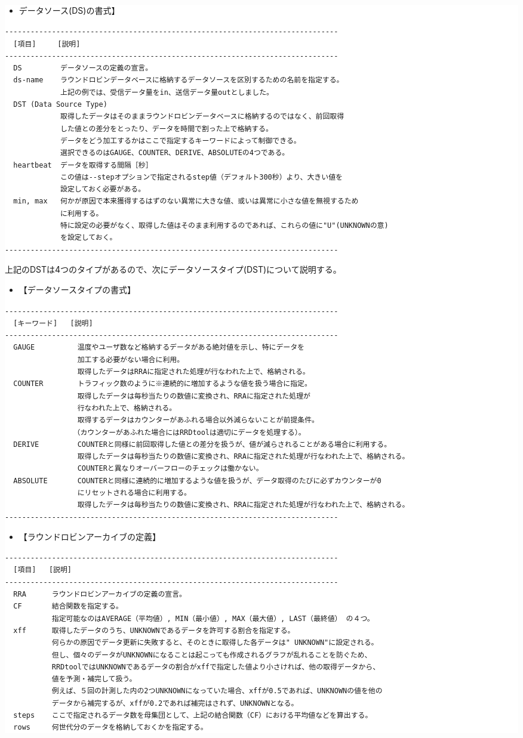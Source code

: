 - データソース(DS)の書式】
```
------------------------------------------------------------------------------
  [項目]     [説明]
------------------------------------------------------------------------------
  DS         データソースの定義の宣言。 
  ds-name    ラウンドロビンデータベースに格納するデータソースを区別するための名前を指定する。
             上記の例では、受信データ量をin、送信データ量outとしました。 
  DST (Data Source Type)
             取得したデータはそのままラウンドロビンデータベースに格納するのではなく、前回取得
             した値との差分をとったり、データを時間で割った上で格納する。
             データをどう加工するかはここで指定するキーワードによって制御できる。
             選択できるのはGAUGE、COUNTER、DERIVE、ABSOLUTEの4つである。
  heartbeat  データを取得する間隔［秒］
             この値は--stepオプションで指定されるstep値（デフォルト300秒）より、大きい値を
             設定しておく必要がある。 
  min, max   何かが原因で本来獲得するはずのない異常に大きな値、或いは異常に小さな値を無視するため
             に利用する。
             特に設定の必要がなく、取得した値はそのまま利用するのであれば、これらの値に"U"(UNKNOWNの意)
             を設定しておく。 
------------------------------------------------------------------------------
```
上記のDSTは4つのタイプがあるので、次にデータソースタイプ(DST)について説明する。 

- 【データソースタイプの書式】
```
------------------------------------------------------------------------------
  [キーワード]   [説明]
------------------------------------------------------------------------------
  GAUGE          温度やユーザ数など格納するデータがある絶対値を示し、特にデータを
                 加工する必要がない場合に利用。
                 取得したデータはRRAに指定された処理が行なわれた上で、格納される。 
  COUNTER        トラフィック数のように※連続的に増加するような値を扱う場合に指定。
                 取得したデータは毎秒当たりの数値に変換され、RRAに指定された処理が
                 行なわれた上で、格納される。
                 取得するデータはカウンターがあふれる場合以外減らないことが前提条件。
                （カウンターがあふれた場合にはRRDtoolは適切にデータを処理する）。 
  DERIVE         COUNTERと同様に前回取得した値との差分を扱うが、値が減らされることがある場合に利用する。
                 取得したデータは毎秒当たりの数値に変換され、RRAに指定された処理が行なわれた上で、格納される。
                 COUNTERと異なりオーバーフローのチェックは働かない。 
  ABSOLUTE       COUNTERと同様に連続的に増加するような値を扱うが、データ取得のたびに必ずカウンターが0
                 にリセットされる場合に利用する。
                 取得したデータは毎秒当たりの数値に変換され、RRAに指定された処理が行なわれた上で、格納される。 
------------------------------------------------------------------------------
```

- 【ラウンドロビンアーカイブの定義】
```
------------------------------------------------------------------------------
  [項目]   [説明]
------------------------------------------------------------------------------
  RRA      ラウンドロビンアーカイブの定義の宣言。 
  CF       結合関数を指定する。
           指定可能なのはAVERAGE（平均値）, MIN（最小値）, MAX（最大値）, LAST（最終値） の４つ。 
  xff      取得したデータのうち、UNKNOWNであるデータを許可する割合を指定する。
           何らかの原因でデータ更新に失敗すると、そのときに取得した各データは" UNKNOWN"に設定される。
           但し、個々のデータがUNKNOWNになることは起こっても作成されるグラフが乱れることを防ぐため、
           RRDtoolではUNKNOWNであるデータの割合がxffで指定した値より小さければ、他の取得データから、
           値を予測・補完して扱う。
           例えば、５回の計測した内の2つUNKNOWNになっていた場合、xffが0.5であれば、UNKNOWNの値を他の
           データから補完するが、xffが0.2であれば補完はされず、UNKNOWNとなる。 
  steps    ここで指定されるデータ数を母集団として、上記の結合関数（CF）における平均値などを算出する。 
  rows     何世代分のデータを格納しておくかを指定する。 
```
